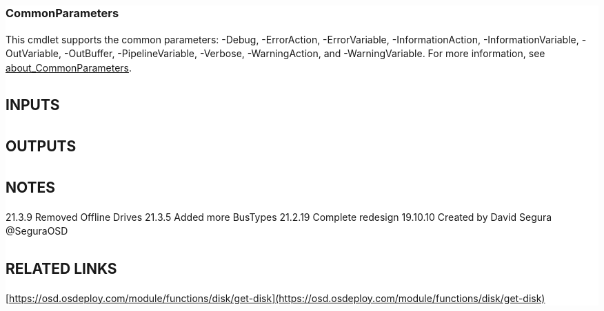 ### CommonParameters
This cmdlet supports the common parameters: -Debug, -ErrorAction, -ErrorVariable, -InformationAction, -InformationVariable, -OutVariable, -OutBuffer, -PipelineVariable, -Verbose, -WarningAction, and -WarningVariable. For more information, see [about_CommonParameters](http://go.microsoft.com/fwlink/?LinkID=113216).

## INPUTS

## OUTPUTS

## NOTES
21.3.9      Removed Offline Drives
21.3.5      Added more BusTypes
21.2.19     Complete redesign
19.10.10    Created by David Segura @SeguraOSD

## RELATED LINKS

[https://osd.osdeploy.com/module/functions/disk/get-disk](https://osd.osdeploy.com/module/functions/disk/get-disk)

